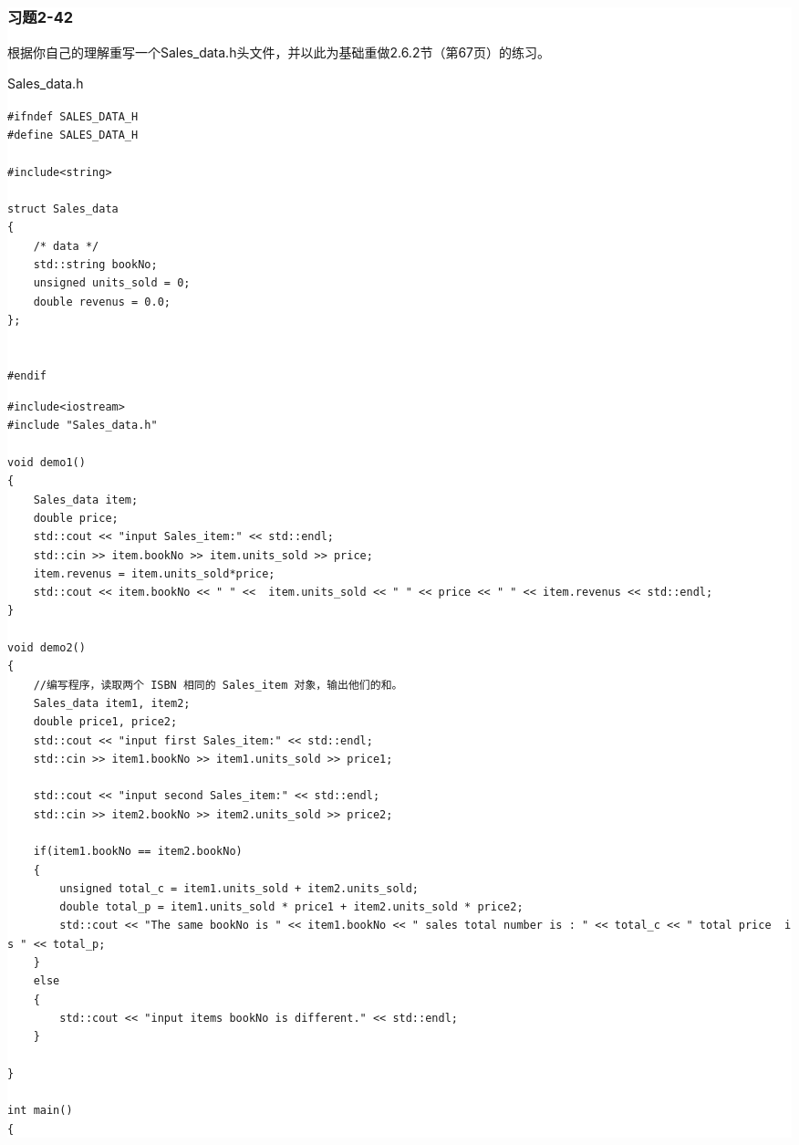 ### 习题2-42

根据你自己的理解重写一个Sales_data.h头文件，并以此为基础重做2.6.2节（第67页）的练习。

Sales_data.h
```
#ifndef SALES_DATA_H
#define SALES_DATA_H

#include<string>

struct Sales_data
{
    /* data */
    std::string bookNo;
    unsigned units_sold = 0;
    double revenus = 0.0;
};


#endif
```

```
#include<iostream>
#include "Sales_data.h"

void demo1()
{
    Sales_data item;
    double price;
    std::cout << "input Sales_item:" << std::endl;
    std::cin >> item.bookNo >> item.units_sold >> price;
    item.revenus = item.units_sold*price;
    std::cout << item.bookNo << " " <<  item.units_sold << " " << price << " " << item.revenus << std::endl;
}

void demo2()
{
    //编写程序，读取两个 ISBN 相同的 Sales_item 对象，输出他们的和。
    Sales_data item1, item2;
    double price1, price2;
    std::cout << "input first Sales_item:" << std::endl;
    std::cin >> item1.bookNo >> item1.units_sold >> price1;

    std::cout << "input second Sales_item:" << std::endl;
    std::cin >> item2.bookNo >> item2.units_sold >> price2;

    if(item1.bookNo == item2.bookNo)
    {
        unsigned total_c = item1.units_sold + item2.units_sold;
        double total_p = item1.units_sold * price1 + item2.units_sold * price2;
        std::cout << "The same bookNo is " << item1.bookNo << " sales total number is : " << total_c << " total price  is " << total_p;
    }
    else
    {
        std::cout << "input items bookNo is different." << std::endl;
    }
    
}

int main()
{
```